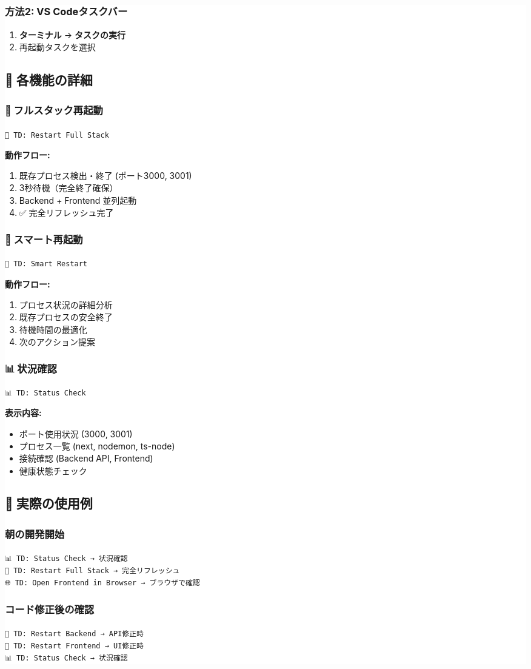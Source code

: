 ### **方法2: VS Codeタスクバー**
1. **ターミナル** → **タスクの実行**
2. 再起動タスクを選択

## 🔧 各機能の詳細

### 🚀 フルスタック再起動
```bash
🔄 TD: Restart Full Stack
```
**動作フロー:**
1. 既存プロセス検出・終了 (ポート3000, 3001)
2. 3秒待機（完全終了確保）
3. Backend + Frontend 並列起動
4. ✅ 完全リフレッシュ完了

### 🤖 スマート再起動
```bash
🔄 TD: Smart Restart
```
**動作フロー:**
1. プロセス状況の詳細分析
2. 既存プロセスの安全終了
3. 待機時間の最適化
4. 次のアクション提案

### 📊 状況確認
```bash
📊 TD: Status Check
```
**表示内容:**
- ポート使用状況 (3000, 3001)
- プロセス一覧 (next, nodemon, ts-node)
- 接続確認 (Backend API, Frontend)
- 健康状態チェック

## 🎯 実際の使用例

### **朝の開発開始**
```
📊 TD: Status Check → 状況確認
🔄 TD: Restart Full Stack → 完全リフレッシュ
🌐 TD: Open Frontend in Browser → ブラウザで確認
```

### **コード修正後の確認**
```
🔄 TD: Restart Backend → API修正時
🔄 TD: Restart Frontend → UI修正時
📊 TD: Status Check → 状況確認
```

